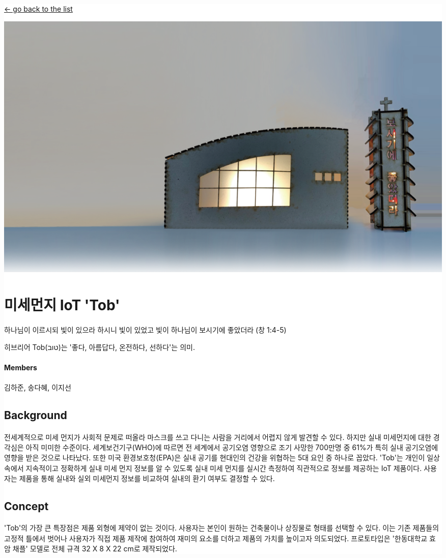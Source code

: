[← go back to the list](https://HandongHCI.github.io/StudentProjects/ICTprototyping2019S)

![](img/1.png)

# 미세먼지 IoT 'Tob'
하나님이 이르시되 빛이 있으라 하시니 빛이 있었고 빛이 하나님이 보시기에 좋았더라 (창 1:4-5)   

히브리어 Tob(טוב)는 '좋다, 아름답다, 온전하다, 선하다'는 의미.

#### Members
김하준, 송다혜, 이지선
  
## Background  
전세계적으로 미세 먼지가 사회적 문제로 떠올라 마스크를 쓰고 다니는 사람을 거리에서 어렵지 않게 발견할 수 있다. 하지만 실내 미세먼지에 대한 경각심은 아직 미미한 수준이다. 세계보건기구(WHO)에 따르면 전 세계에서 공기오염 영향으로 조기 사망한 700만명 중 61%가 특히 실내 공기오염에 영향을 받은 것으로 나타났다. 또한 미국 환경보호청(EPA)은 실내 공기를 현대인의 건강을 위협하는 5대 요인 중 하나로 꼽았다. 'Tob'는 개인이 일상 속에서 지속적이고 정확하게 실내 미세 먼지 정보를 알 수 있도록 실내 미세 먼지를 실시간 측정하여 직관적으로 정보를 제공하는 IoT 제품이다. 사용자는 제품을 통해 실내와 실외 미세먼지 정보를 비교하여 실내의 환기 여부도 결정할 수 있다.

  
## Concept  
'Tob'의 가장 큰 특장점은 제품 외형에 제약이 없는 것이다. 사용자는 본인이 원하는 건축물이나 상징물로 형태를 선택할 수 있다. 이는 기존 제품들의 고정적 틀에서 벗어나 사용자가 직접 제품 제작에 참여하여 재미의 요소를 더하고 제품의 가치를 높이고자 의도되었다. 프로토타입은 '한동대학교 효암 채플' 모델로 전체 규격 32 X 8 X 22 cm로 제작되었다.
